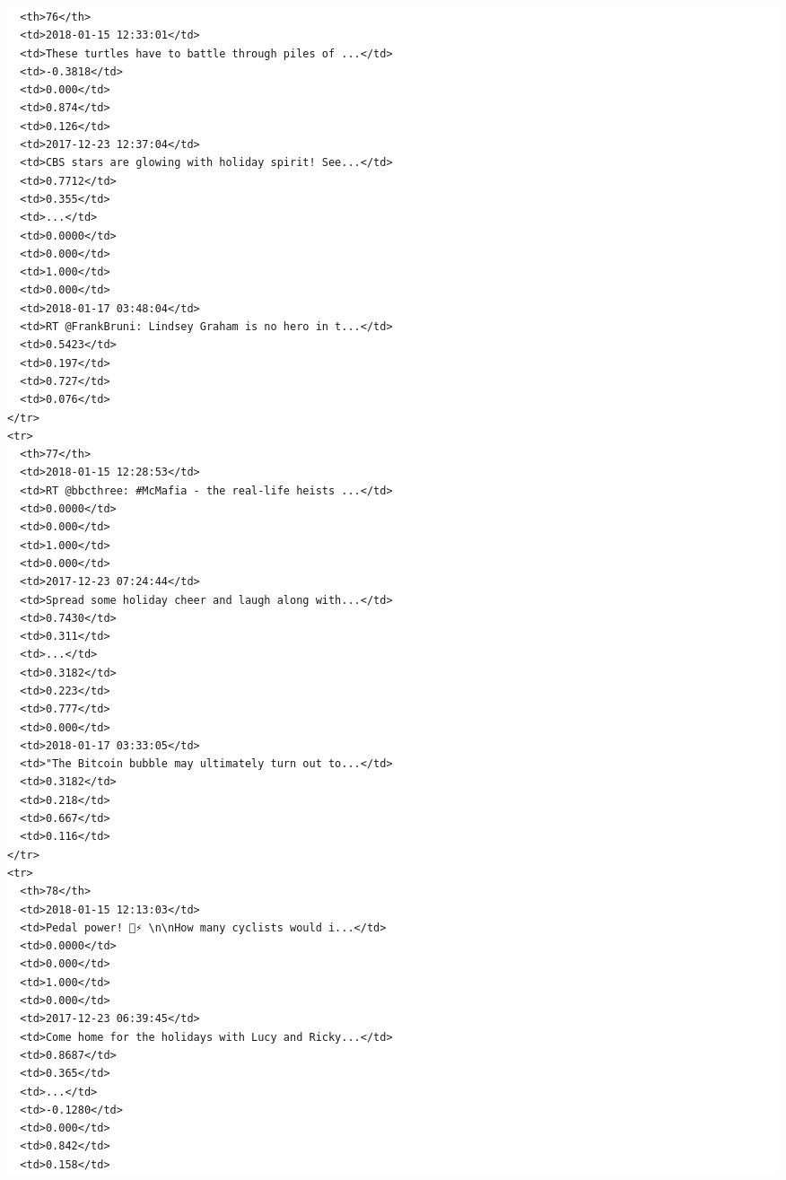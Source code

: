       <th>76</th>
      <td>2018-01-15 12:33:01</td>
      <td>These turtles have to battle through piles of ...</td>
      <td>-0.3818</td>
      <td>0.000</td>
      <td>0.874</td>
      <td>0.126</td>
      <td>2017-12-23 12:37:04</td>
      <td>CBS stars are glowing with holiday spirit! See...</td>
      <td>0.7712</td>
      <td>0.355</td>
      <td>...</td>
      <td>0.0000</td>
      <td>0.000</td>
      <td>1.000</td>
      <td>0.000</td>
      <td>2018-01-17 03:48:04</td>
      <td>RT @FrankBruni: Lindsey Graham is no hero in t...</td>
      <td>0.5423</td>
      <td>0.197</td>
      <td>0.727</td>
      <td>0.076</td>
    </tr>
    <tr>
      <th>77</th>
      <td>2018-01-15 12:28:53</td>
      <td>RT @bbcthree: #McMafia - the real-life heists ...</td>
      <td>0.0000</td>
      <td>0.000</td>
      <td>1.000</td>
      <td>0.000</td>
      <td>2017-12-23 07:24:44</td>
      <td>Spread some holiday cheer and laugh along with...</td>
      <td>0.7430</td>
      <td>0.311</td>
      <td>...</td>
      <td>0.3182</td>
      <td>0.223</td>
      <td>0.777</td>
      <td>0.000</td>
      <td>2018-01-17 03:33:05</td>
      <td>"The Bitcoin bubble may ultimately turn out to...</td>
      <td>0.3182</td>
      <td>0.218</td>
      <td>0.667</td>
      <td>0.116</td>
    </tr>
    <tr>
      <th>78</th>
      <td>2018-01-15 12:13:03</td>
      <td>Pedal power! 🚴⚡️ \n\nHow many cyclists would i...</td>
      <td>0.0000</td>
      <td>0.000</td>
      <td>1.000</td>
      <td>0.000</td>
      <td>2017-12-23 06:39:45</td>
      <td>Come home for the holidays with Lucy and Ricky...</td>
      <td>0.8687</td>
      <td>0.365</td>
      <td>...</td>
      <td>-0.1280</td>
      <td>0.000</td>
      <td>0.842</td>
      <td>0.158</td>
